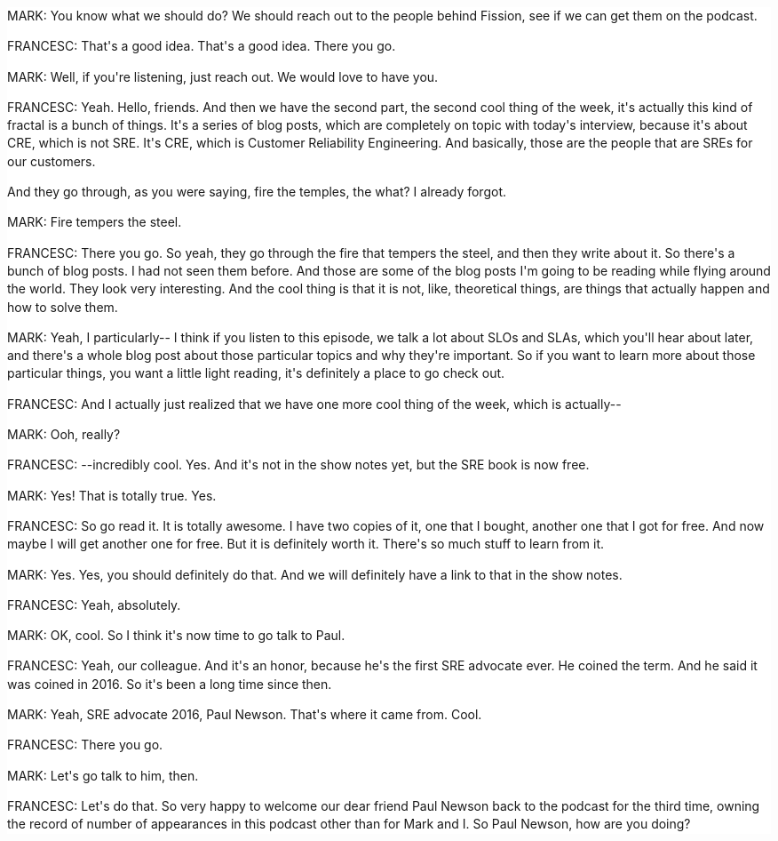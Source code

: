 MARK: You know what we should do? We should reach out to the people behind Fission, see if we can get them on the podcast. 

FRANCESC: That's a good idea. That's a good idea. There you go. 

MARK: Well, if you're listening, just reach out. We would love to have you. 

FRANCESC: Yeah. Hello, friends. And then we have the second part, the second cool thing of the week, it's actually this kind of fractal is a bunch of things. It's a series of blog posts, which are completely on topic with today's interview, because it's about CRE, which is not SRE. It's CRE, which is Customer Reliability Engineering. And basically, those are the people that are SREs for our customers. 

And they go through, as you were saying, fire the temples, the what? I already forgot. 

MARK: Fire tempers the steel. 

FRANCESC: There you go. So yeah, they go through the fire that tempers the steel, and then they write about it. So there's a bunch of blog posts. I had not seen them before. And those are some of the blog posts I'm going to be reading while flying around the world. They look very interesting. And the cool thing is that it is not, like, theoretical things, are things that actually happen and how to solve them. 

MARK: Yeah, I particularly-- I think if you listen to this episode, we talk a lot about SLOs and SLAs, which you'll hear about later, and there's a whole blog post about those particular topics and why they're important. So if you want to learn more about those particular things, you want a little light reading, it's definitely a place to go check out. 

FRANCESC: And I actually just realized that we have one more cool thing of the week, which is actually-- 

MARK: Ooh, really? 

FRANCESC: --incredibly cool. Yes. And it's not in the show notes yet, but the SRE book is now free. 

MARK: Yes! That is totally true. Yes. 

FRANCESC: So go read it. It is totally awesome. I have two copies of it, one that I bought, another one that I got for free. And now maybe I will get another one for free. But it is definitely worth it. There's so much stuff to learn from it. 

MARK: Yes. Yes, you should definitely do that. And we will definitely have a link to that in the show notes. 

FRANCESC: Yeah, absolutely. 

MARK: OK, cool. So I think it's now time to go talk to Paul. 

FRANCESC: Yeah, our colleague. And it's an honor, because he's the first SRE advocate ever. He coined the term. And he said it was coined in 2016. So it's been a long time since then. 

MARK: Yeah, SRE advocate 2016, Paul Newson. That's where it came from. Cool. 

FRANCESC: There you go. 

MARK: Let's go talk to him, then. 

FRANCESC: Let's do that. So very happy to welcome our dear friend Paul Newson back to the podcast for the third time, owning the record of number of appearances in this podcast other than for Mark and I. So Paul Newson, how are you doing? 
